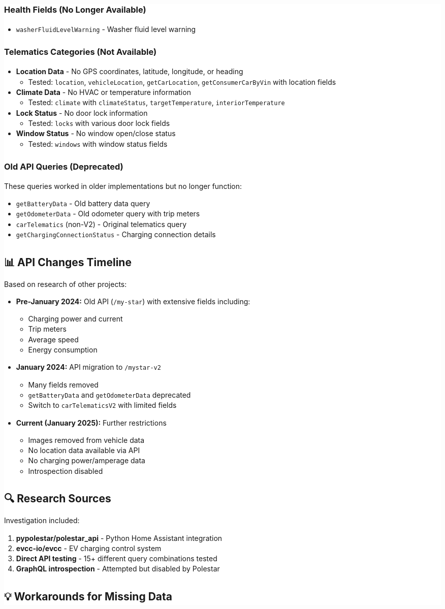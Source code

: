### Health Fields (No Longer Available)
- `washerFluidLevelWarning` - Washer fluid level warning

### Telematics Categories (Not Available)
- **Location Data** - No GPS coordinates, latitude, longitude, or heading
  - Tested: `location`, `vehicleLocation`, `getCarLocation`, `getConsumerCarByVin` with location fields
- **Climate Data** - No HVAC or temperature information
  - Tested: `climate` with `climateStatus`, `targetTemperature`, `interiorTemperature`
- **Lock Status** - No door lock information
  - Tested: `locks` with various door lock fields
- **Window Status** - No window open/close status
  - Tested: `windows` with window status fields

### Old API Queries (Deprecated)
These queries worked in older implementations but no longer function:
- `getBatteryData` - Old battery data query
- `getOdometerData` - Old odometer query with trip meters
- `carTelematics` (non-V2) - Original telematics query
- `getChargingConnectionStatus` - Charging connection details

## 📊 API Changes Timeline

Based on research of other projects:

- **Pre-January 2024:** Old API (`/my-star`) with extensive fields including:
  - Charging power and current
  - Trip meters
  - Average speed
  - Energy consumption

- **January 2024:** API migration to `/mystar-v2`
  - Many fields removed
  - `getBatteryData` and `getOdometerData` deprecated
  - Switch to `carTelematicsV2` with limited fields

- **Current (January 2025):** Further restrictions
  - Images removed from vehicle data
  - No location data available via API
  - No charging power/amperage data
  - Introspection disabled

## 🔍 Research Sources

Investigation included:
1. **pypolestar/polestar_api** - Python Home Assistant integration
2. **evcc-io/evcc** - EV charging control system
3. **Direct API testing** - 15+ different query combinations tested
4. **GraphQL introspection** - Attempted but disabled by Polestar

## 💡 Workarounds for Missing Data
